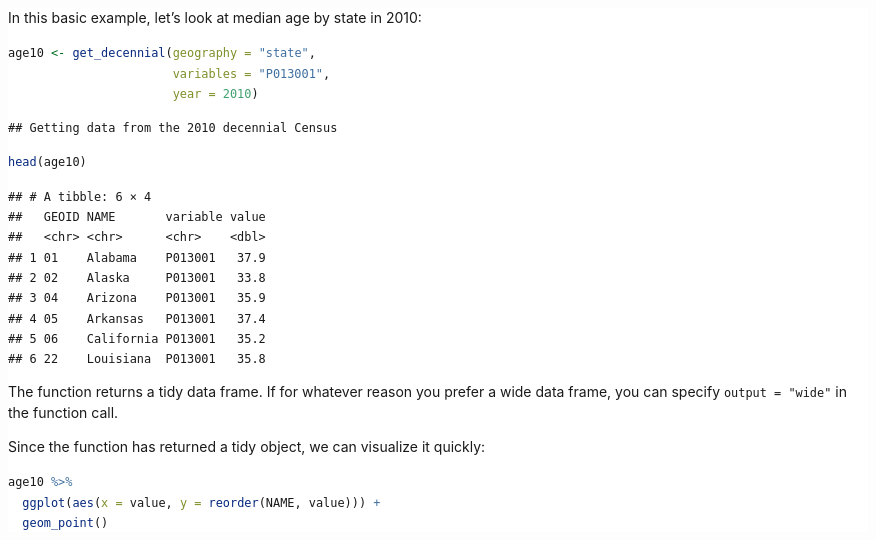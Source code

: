 In this basic example, let’s look at median age by state in 2010:

``` r
age10 <- get_decennial(geography = "state", 
                       variables = "P013001", 
                       year = 2010)
```

    ## Getting data from the 2010 decennial Census

``` r
head(age10)
```

    ## # A tibble: 6 × 4
    ##   GEOID NAME       variable value
    ##   <chr> <chr>      <chr>    <dbl>
    ## 1 01    Alabama    P013001   37.9
    ## 2 02    Alaska     P013001   33.8
    ## 3 04    Arizona    P013001   35.9
    ## 4 05    Arkansas   P013001   37.4
    ## 5 06    California P013001   35.2
    ## 6 22    Louisiana  P013001   35.8

The function returns a tidy data frame. If for whatever reason you
prefer a wide data frame, you can specify `output = "wide"` in the
function call.

Since the function has returned a tidy object, we can visualize it
quickly:

``` r
age10 %>%
  ggplot(aes(x = value, y = reorder(NAME, value))) + 
  geom_point()
```
